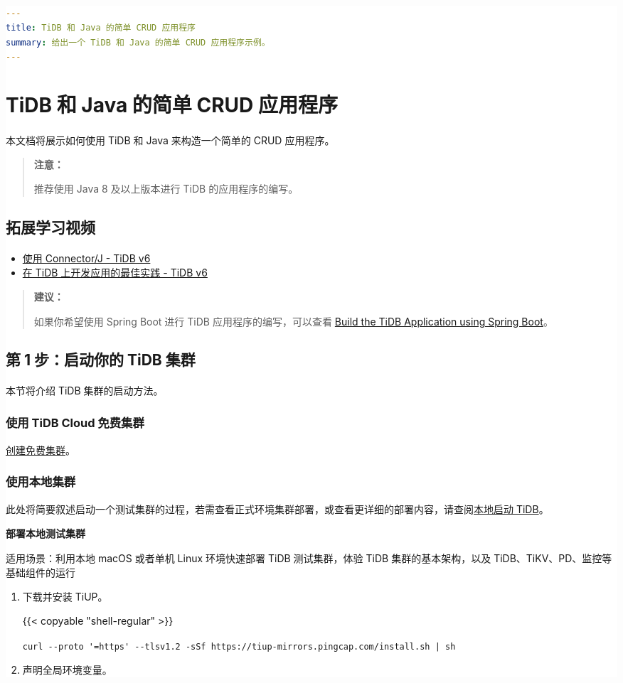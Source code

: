 ```yaml
---
title: TiDB 和 Java 的简单 CRUD 应用程序
summary: 给出一个 TiDB 和 Java 的简单 CRUD 应用程序示例。
---
```





# TiDB 和 Java 的简单 CRUD 应用程序

本文档将展示如何使用 TiDB 和 Java 来构造一个简单的 CRUD 应用程序。

> **注意：**
>
> 推荐使用 Java 8 及以上版本进行 TiDB 的应用程序的编写。

## 拓展学习视频

- [使用 Connector/J - TiDB v6](https://learn.pingcap.com/learner/course/840002/?utm_source=docs-cn-dev-guide)
- [在 TiDB 上开发应用的最佳实践 - TiDB v6](https://learn.pingcap.com/learner/course/780002/?utm_source=docs-cn-dev-guide)

> **建议：**
>
> 如果你希望使用 Spring Boot 进行 TiDB 应用程序的编写，可以查看 [Build the TiDB Application using Spring Boot](/develop/dev-guide-sample-application-spring-boot.md)。

## 第 1 步：启动你的 TiDB 集群

本节将介绍 TiDB 集群的启动方法。

### 使用 TiDB Cloud 免费集群

[创建免费集群](/develop/dev-guide-build-cluster-in-cloud.md#第-1-步创建免费集群)。

### 使用本地集群

此处将简要叙述启动一个测试集群的过程，若需查看正式环境集群部署，或查看更详细的部署内容，请查阅[本地启动 TiDB](/quick-start-with-tidb.md)。

**部署本地测试集群**

适用场景：利用本地 macOS 或者单机 Linux 环境快速部署 TiDB 测试集群，体验 TiDB 集群的基本架构，以及 TiDB、TiKV、PD、监控等基础组件的运行

1. 下载并安装 TiUP。

    {{< copyable "shell-regular" >}}

    ```shell
    curl --proto '=https' --tlsv1.2 -sSf https://tiup-mirrors.pingcap.com/install.sh | sh
    ```

2. 声明全局环境变量。
